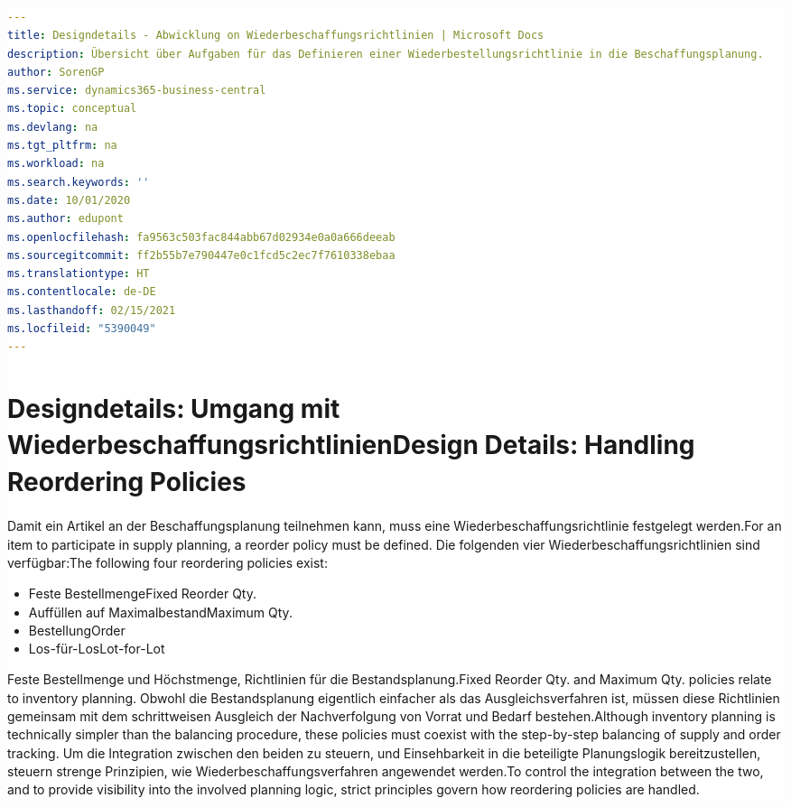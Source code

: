 ```yaml
---
title: Designdetails - Abwicklung on Wiederbeschaffungsrichtlinien | Microsoft Docs
description: Übersicht über Aufgaben für das Definieren einer Wiederbestellungsrichtlinie in die Beschaffungsplanung.
author: SorenGP
ms.service: dynamics365-business-central
ms.topic: conceptual
ms.devlang: na
ms.tgt_pltfrm: na
ms.workload: na
ms.search.keywords: ''
ms.date: 10/01/2020
ms.author: edupont
ms.openlocfilehash: fa9563c503fac844abb67d02934e0a0a666deeab
ms.sourcegitcommit: ff2b55b7e790447e0c1fcd5c2ec7f7610338ebaa
ms.translationtype: HT
ms.contentlocale: de-DE
ms.lasthandoff: 02/15/2021
ms.locfileid: "5390049"
---
```

# <a name="design-details-handling-reordering-policies"></a><span data-ttu-id="df1f8-103">Designdetails: Umgang mit Wiederbeschaffungsrichtlinien</span><span class="sxs-lookup"><span data-stu-id="df1f8-103">Design Details: Handling Reordering Policies</span></span>
<span data-ttu-id="df1f8-104">Damit ein Artikel an der Beschaffungsplanung teilnehmen kann, muss eine Wiederbeschaffungsrichtlinie festgelegt werden.</span><span class="sxs-lookup"><span data-stu-id="df1f8-104">For an item to participate in supply planning, a reorder policy must be defined.</span></span> <span data-ttu-id="df1f8-105">Die folgenden vier Wiederbeschaffungsrichtlinien sind verfügbar:</span><span class="sxs-lookup"><span data-stu-id="df1f8-105">The following four reordering policies exist:</span></span>  

* <span data-ttu-id="df1f8-106">Feste Bestellmenge</span><span class="sxs-lookup"><span data-stu-id="df1f8-106">Fixed Reorder Qty.</span></span>  
* <span data-ttu-id="df1f8-107">Auffüllen auf Maximalbestand</span><span class="sxs-lookup"><span data-stu-id="df1f8-107">Maximum Qty.</span></span>  
* <span data-ttu-id="df1f8-108">Bestellung</span><span class="sxs-lookup"><span data-stu-id="df1f8-108">Order</span></span>  
* <span data-ttu-id="df1f8-109">Los-für-Los</span><span class="sxs-lookup"><span data-stu-id="df1f8-109">Lot-for-Lot</span></span>  

<span data-ttu-id="df1f8-110">Feste Bestellmenge und Höchstmenge, Richtlinien für die Bestandsplanung.</span><span class="sxs-lookup"><span data-stu-id="df1f8-110">Fixed Reorder Qty. and Maximum Qty. policies relate to inventory planning.</span></span> <span data-ttu-id="df1f8-111">Obwohl die Bestandsplanung eigentlich einfacher als das Ausgleichsverfahren ist, müssen diese Richtlinien gemeinsam mit dem schrittweisen Ausgleich der Nachverfolgung von Vorrat und Bedarf bestehen.</span><span class="sxs-lookup"><span data-stu-id="df1f8-111">Although inventory planning is technically simpler than the balancing procedure, these policies must coexist with the step-by-step balancing of supply and order tracking.</span></span> <span data-ttu-id="df1f8-112">Um die Integration zwischen den beiden zu steuern, und Einsehbarkeit in die beteiligte Planungslogik bereitzustellen, steuern strenge Prinzipien, wie Wiederbeschaffungsverfahren angewendet werden.</span><span class="sxs-lookup"><span data-stu-id="df1f8-112">To control the integration between the two, and to provide visibility into the involved planning logic, strict principles govern how reordering policies are handled.</span></span>  
